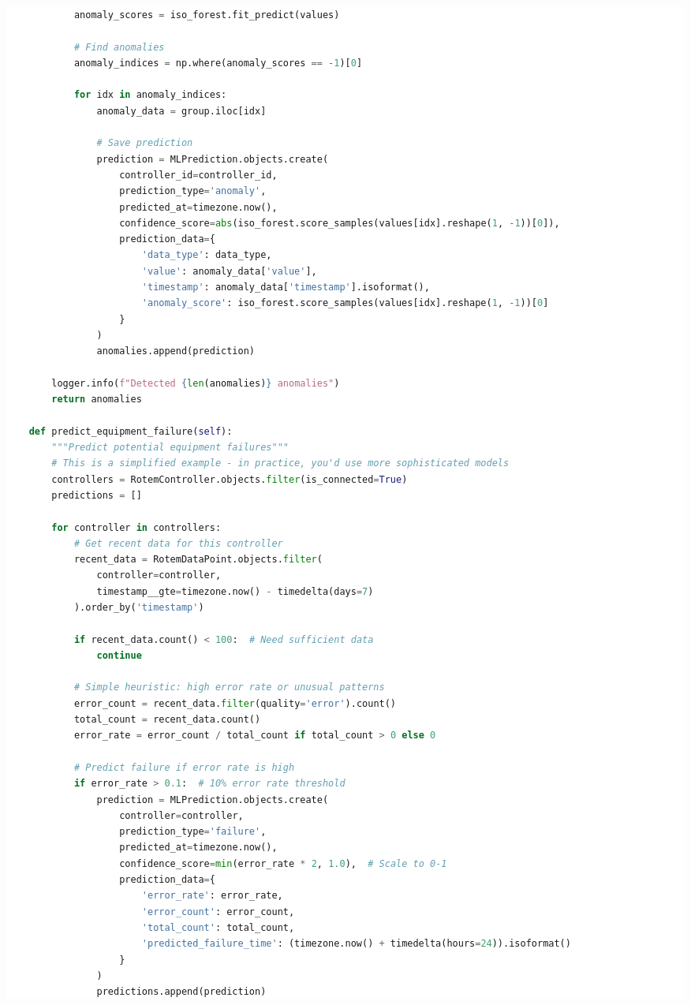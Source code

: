 ```python
            anomaly_scores = iso_forest.fit_predict(values)
            
            # Find anomalies
            anomaly_indices = np.where(anomaly_scores == -1)[0]
            
            for idx in anomaly_indices:
                anomaly_data = group.iloc[idx]
                
                # Save prediction
                prediction = MLPrediction.objects.create(
                    controller_id=controller_id,
                    prediction_type='anomaly',
                    predicted_at=timezone.now(),
                    confidence_score=abs(iso_forest.score_samples(values[idx].reshape(1, -1))[0]),
                    prediction_data={
                        'data_type': data_type,
                        'value': anomaly_data['value'],
                        'timestamp': anomaly_data['timestamp'].isoformat(),
                        'anomaly_score': iso_forest.score_samples(values[idx].reshape(1, -1))[0]
                    }
                )
                anomalies.append(prediction)
        
        logger.info(f"Detected {len(anomalies)} anomalies")
        return anomalies
    
    def predict_equipment_failure(self):
        """Predict potential equipment failures"""
        # This is a simplified example - in practice, you'd use more sophisticated models
        controllers = RotemController.objects.filter(is_connected=True)
        predictions = []
        
        for controller in controllers:
            # Get recent data for this controller
            recent_data = RotemDataPoint.objects.filter(
                controller=controller,
                timestamp__gte=timezone.now() - timedelta(days=7)
            ).order_by('timestamp')
            
            if recent_data.count() < 100:  # Need sufficient data
                continue
            
            # Simple heuristic: high error rate or unusual patterns
            error_count = recent_data.filter(quality='error').count()
            total_count = recent_data.count()
            error_rate = error_count / total_count if total_count > 0 else 0
            
            # Predict failure if error rate is high
            if error_rate > 0.1:  # 10% error rate threshold
                prediction = MLPrediction.objects.create(
                    controller=controller,
                    prediction_type='failure',
                    predicted_at=timezone.now(),
                    confidence_score=min(error_rate * 2, 1.0),  # Scale to 0-1
                    prediction_data={
                        'error_rate': error_rate,
                        'error_count': error_count,
                        'total_count': total_count,
                        'predicted_failure_time': (timezone.now() + timedelta(hours=24)).isoformat()
                    }
                )
                predictions.append(prediction)
```